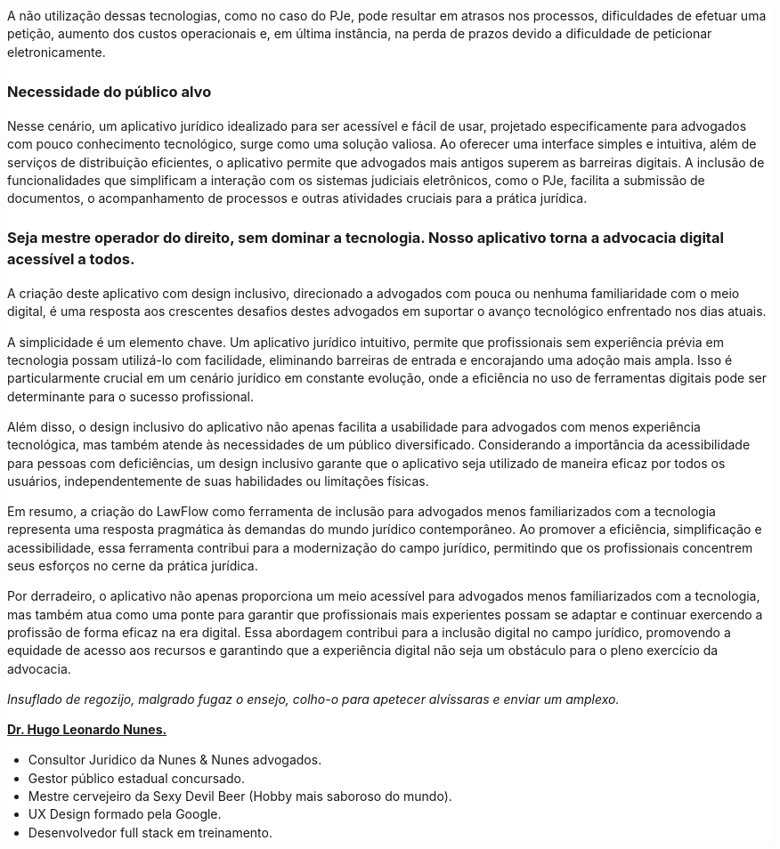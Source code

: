 A não utilização dessas tecnologias, como no caso do PJe, pode resultar em atrasos nos processos, dificuldades de efetuar uma petição, aumento dos custos operacionais e, em última instância, na perda de prazos devido a dificuldade de peticionar eletronicamente. 


### Necessidade do público alvo

Nesse cenário, um aplicativo jurídico idealizado para ser acessível e fácil de usar, projetado especificamente para advogados com pouco conhecimento tecnológico, surge como uma solução valiosa. Ao oferecer uma interface simples e intuitiva, além de serviços de distribuição eficientes, o aplicativo permite que advogados mais antigos superem as barreiras digitais. A inclusão de funcionalidades que simplificam a interação com os sistemas judiciais eletrônicos, como o PJe, facilita a submissão de documentos, o acompanhamento de processos e outras atividades cruciais para a prática jurídica.


### Seja mestre operador do direito, sem dominar a tecnologia. **Nosso aplicativo torna a advocacia digital acessível a todos.**

A criação deste aplicativo com design inclusivo, direcionado a advogados com pouca ou nenhuma familiaridade com o meio digital, é uma resposta aos crescentes desafios destes advogados em suportar o avanço tecnológico enfrentado nos dias atuais. 

A simplicidade é um elemento chave. Um aplicativo jurídico intuitivo, permite que profissionais sem experiência prévia em tecnologia possam utilizá-lo com facilidade, eliminando barreiras de entrada e encorajando uma adoção mais ampla. Isso é particularmente crucial em um cenário jurídico em constante evolução, onde a eficiência no uso de ferramentas digitais pode ser determinante para o sucesso profissional.

Além disso, o design inclusivo do aplicativo não apenas facilita a usabilidade para advogados com menos experiência tecnológica, mas também atende às necessidades de um público diversificado. Considerando a importância da acessibilidade para pessoas com deficiências, um design inclusivo garante que o aplicativo seja utilizado de maneira eficaz por todos os usuários, independentemente de suas habilidades ou limitações físicas.

Em resumo, a criação do LawFlow como ferramenta de inclusão para advogados menos familiarizados com a tecnologia representa uma resposta pragmática às demandas do mundo jurídico contemporâneo. Ao promover a eficiência, simplificação e acessibilidade, essa ferramenta contribui para a modernização do campo jurídico, permitindo que os profissionais concentrem seus esforços no cerne da prática jurídica.

Por derradeiro, o aplicativo não apenas proporciona um meio acessível para advogados menos familiarizados com a tecnologia, mas também atua como uma ponte para garantir que profissionais mais experientes possam se adaptar e continuar exercendo a profissão de forma eficaz na era digital. Essa abordagem contribui para a inclusão digital no campo jurídico, promovendo a equidade de acesso aos recursos e garantindo que a experiência digital não seja um obstáculo para o pleno exercício da advocacia.

*Insuflado de regozijo, malgrado fugaz o ensejo, colho-o para apetecer alvíssaras e enviar um amplexo.*

[**Dr. Hugo Leonardo Nunes.**](https://www.linkedin.com/in/hugo-leonardo-nunes-474152246/) 
* Consultor Juridico da Nunes & Nunes advogados.
* Gestor público estadual concursado.
* Mestre cervejeiro da Sexy Devil Beer (Hobby mais saboroso do mundo).
* UX Design formado pela Google.
* Desenvolvedor full stack em treinamento.
